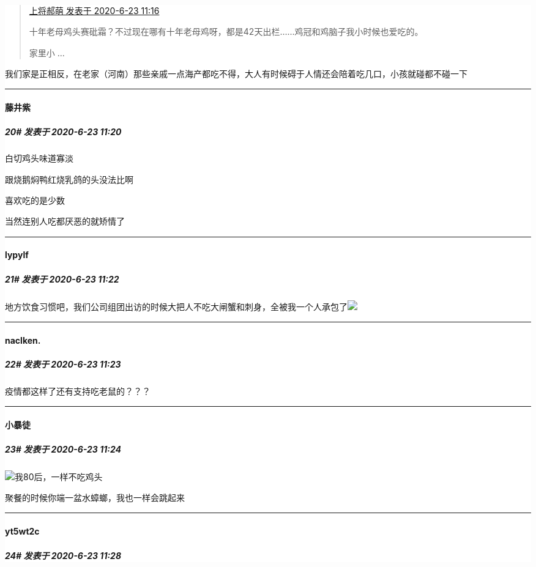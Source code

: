 
<blockquote><a href="httphttps://bbs.saraba1st.com/2b/forum.php?mod=redirect&amp;goto=findpost&amp;pid=47916454&amp;ptid=1943571" target="_blank">上将郝萌 发表于 2020-6-23 11:16</a>

十年老母鸡头赛砒霜？不过现在哪有十年老母鸡呀，都是42天出栏……鸡冠和鸡脑子我小时候也爱吃的。

家里小 ...</blockquote>
我们家是正相反，在老家（河南）那些亲戚一点海产都吃不得，大人有时候碍于人情还会陪着吃几口，小孩就碰都不碰一下


-----

####  藤井紫  
##### 20#       发表于 2020-6-23 11:20


白切鸡头味道寡淡

跟烧鹅焖鸭红烧乳鸽的头没法比啊

喜欢吃的是少数

当然连别人吃都厌恶的就矫情了


-----

####  lypylf  
##### 21#       发表于 2020-6-23 11:22


地方饮食习惯吧，我们公司组团出访的时候大把人不吃大闸蟹和刺身，全被我一个人承包了<img src="https://static.saraba1st.com/image/smiley/face2017/067.png" referrerpolicy="no-referrer">


-----

####  naclken.  
##### 22#       发表于 2020-6-23 11:23


疫情都这样了还有支持吃老鼠的？？？


-----

####  小暴徒  
##### 23#       发表于 2020-6-23 11:24


<img src="https://static.saraba1st.com/image/smiley/face2017/001.png" referrerpolicy="no-referrer">我80后，一样不吃鸡头

聚餐的时候你端一盆水蟑螂，我也一样会跳起来


-----

####  yt5wt2c  
##### 24#       发表于 2020-6-23 11:28
